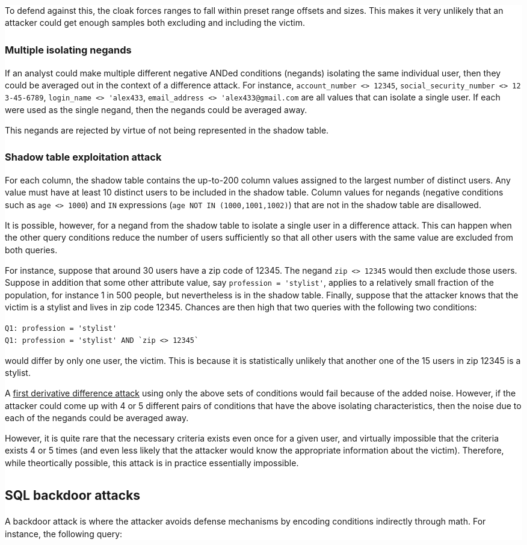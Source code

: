 To defend against this, the cloak forces ranges to fall within preset range offsets and sizes. This makes it very unlikely that an attacker could get enough samples both excluding and including the victim.

### Multiple isolating negands

If an analyst could make multiple different negative ANDed conditions (negands) isolating the same individual user, then they could be averaged out in the context of a difference attack. For instance, `account_number <> 12345`, `social_security_number <> 123-45-6789`, `login_name <> 'alex433`, `email_address <> 'alex433@gmail.com` are all values that can isolate a single user. If each were used as the single negand, then the negands could be averaged away.

This negands are rejected by virtue of not being represented in the shadow table.

### Shadow table exploitation attack

For each column, the shadow table contains the up-to-200 column values assigned to the largest number of distinct users. Any value must have at least 10 distinct users to be included in the shadow table. Column values for negands (negative conditions  such as `age <> 1000`) and `IN` expressions (`age NOT IN (1000,1001,1002)`) that are not in the shadow table are disallowed.

It is possible, however, for a negand from the shadow table to isolate a single user in a difference attack.  This can happen when the other query conditions reduce the number of users sufficiently so that all other users with the same value are excluded from both queries.

For instance, suppose that around 30 users have a zip code of 12345. The negand `zip <> 12345` would then exclude those users. Suppose in addition that some other attribute value, say `profession = 'stylist'`, applies to a relatively small fraction of the population, for instance 1 in 500 people, but nevertheless is in the shadow table. Finally, suppose that the attacker knows that the victim is a stylist and lives in zip code 12345. Chances are then high that two queries with the following two conditions:

```
Q1: profession = 'stylist'
Q1: profession = 'stylist' AND `zip <> 12345`
```

would differ by only one user, the victim. This is because it is statistically unlikely that another one of the 15 users in zip 12345 is a stylist.

A [first derivative difference attack](#first-derivative-difference-attack) using only the above sets of conditions would fail because of the added noise. However, if the attacker could come up with 4 or 5 different pairs of conditions that have the above isolating characteristics, then the noise due to each of the negands could be averaged away.

However, it is quite rare that the necessary criteria exists even once for a given user, and virtually impossible that the criteria exists 4 or 5 times (and even less likely that the attacker would know the appropriate information about the victim). Therefore, while theortically possible, this attack is in practice essentially impossible.

## SQL backdoor attacks

A backdoor attack is where the attacker avoids defense mechanisms by encoding conditions indirectly through math. For instance, the following query:
